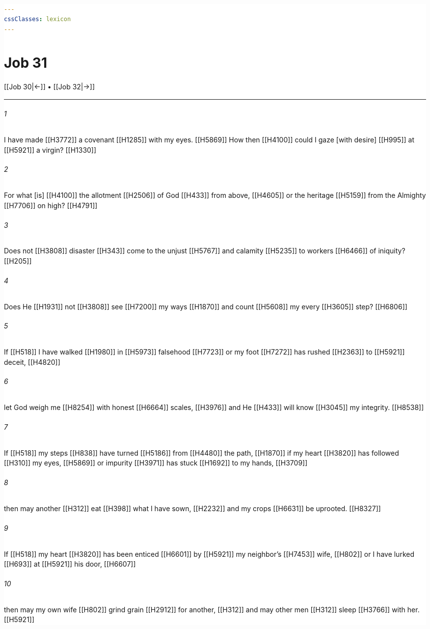 ```yaml
---
cssClasses: lexicon
---
```


# Job 31

[[Job 30|←]] • [[Job 32|→]]

---

###### 1
I have made [[H3772]] a covenant [[H1285]] with my eyes. [[H5869]] How then [[H4100]] could I gaze [with desire] [[H995]] at [[H5921]] a virgin? [[H1330]]

###### 2
For what [is] [[H4100]] the allotment [[H2506]] of God [[H433]] from above, [[H4605]] or the heritage [[H5159]] from the Almighty [[H7706]] on high? [[H4791]]

###### 3
Does not [[H3808]] disaster [[H343]] come to the unjust [[H5767]] and calamity [[H5235]] to workers [[H6466]] of iniquity? [[H205]]

###### 4
Does He [[H1931]] not [[H3808]] see [[H7200]] my ways [[H1870]] and count [[H5608]] my every [[H3605]] step? [[H6806]]

###### 5
If [[H518]] I have walked [[H1980]] in [[H5973]] falsehood [[H7723]] or my foot [[H7272]] has rushed [[H2363]] to [[H5921]] deceit, [[H4820]]

###### 6
let God weigh me [[H8254]] with honest [[H6664]] scales, [[H3976]] and He [[H433]] will know [[H3045]] my integrity. [[H8538]]

###### 7
If [[H518]] my steps [[H838]] have turned [[H5186]] from [[H4480]] the path, [[H1870]] if my heart [[H3820]] has followed [[H310]] my eyes, [[H5869]] or impurity [[H3971]] has stuck [[H1692]] to my hands, [[H3709]]

###### 8
then may another [[H312]] eat [[H398]] what I have sown, [[H2232]] and my crops [[H6631]] be uprooted. [[H8327]]

###### 9
If [[H518]] my heart [[H3820]] has been enticed [[H6601]] by [[H5921]] my neighbor’s [[H7453]] wife, [[H802]] or I have lurked [[H693]] at [[H5921]] his door, [[H6607]]

###### 10
then may my own wife [[H802]] grind grain [[H2912]] for another, [[H312]] and may other men [[H312]] sleep [[H3766]] with her. [[H5921]]
